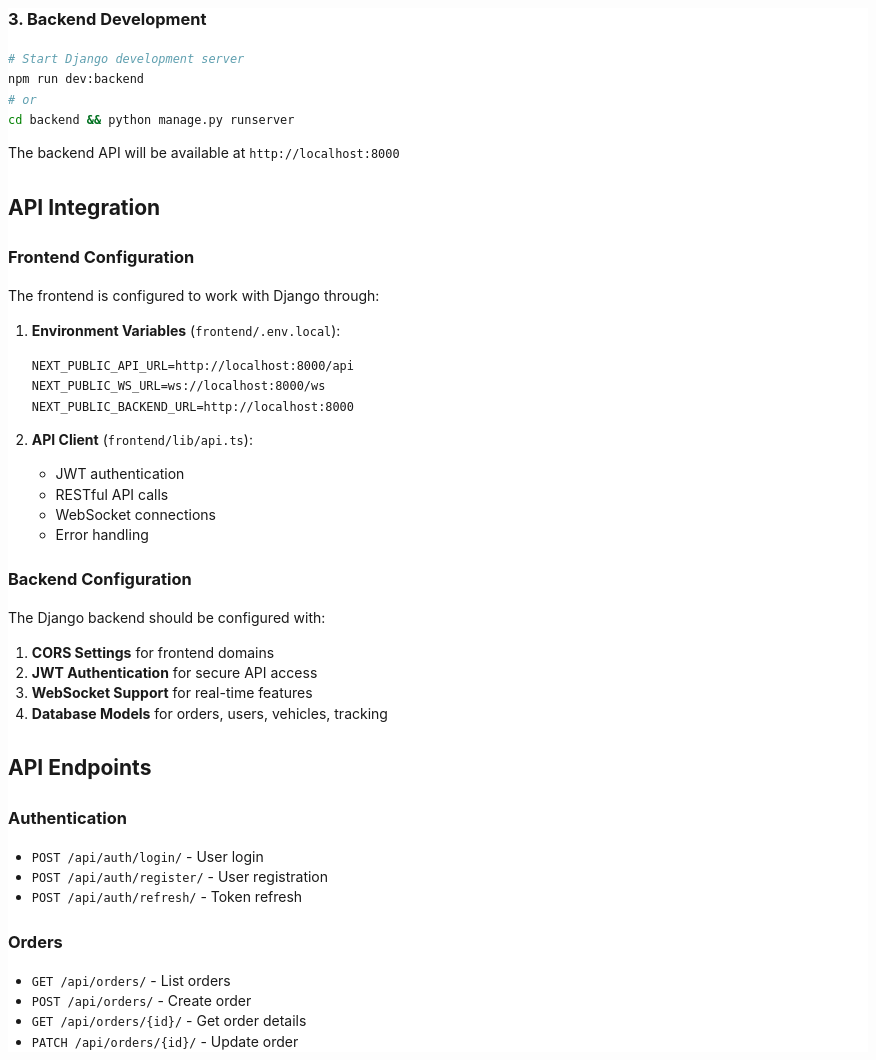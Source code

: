 ### 3. Backend Development

```bash
# Start Django development server
npm run dev:backend
# or
cd backend && python manage.py runserver
```

The backend API will be available at `http://localhost:8000`

## API Integration

### Frontend Configuration

The frontend is configured to work with Django through:

1. **Environment Variables** (`frontend/.env.local`):
   ```env
   NEXT_PUBLIC_API_URL=http://localhost:8000/api
   NEXT_PUBLIC_WS_URL=ws://localhost:8000/ws
   NEXT_PUBLIC_BACKEND_URL=http://localhost:8000
   ```

2. **API Client** (`frontend/lib/api.ts`):
   - JWT authentication
   - RESTful API calls
   - WebSocket connections
   - Error handling

### Backend Configuration

The Django backend should be configured with:

1. **CORS Settings** for frontend domains
2. **JWT Authentication** for secure API access
3. **WebSocket Support** for real-time features
4. **Database Models** for orders, users, vehicles, tracking

## API Endpoints

### Authentication
- `POST /api/auth/login/` - User login
- `POST /api/auth/register/` - User registration
- `POST /api/auth/refresh/` - Token refresh

### Orders
- `GET /api/orders/` - List orders
- `POST /api/orders/` - Create order
- `GET /api/orders/{id}/` - Get order details
- `PATCH /api/orders/{id}/` - Update order
